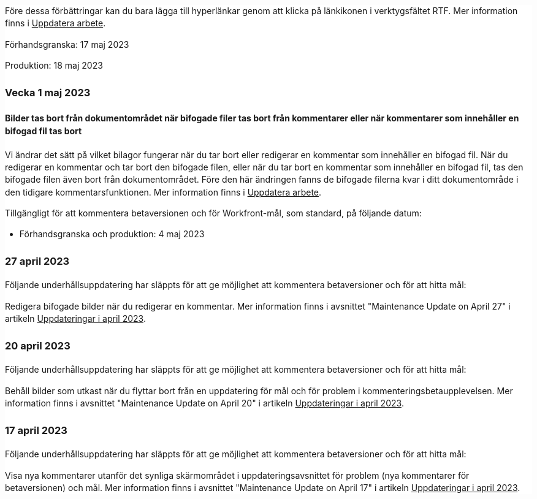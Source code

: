 Före dessa förbättringar kan du bara lägga till hyperlänkar genom att klicka på länkikonen i verktygsfältet RTF. Mer information finns i [Uppdatera arbete](../../../workfront-basics/updating-work-items-and-viewing-updates/update-work.md).

Förhandsgranska: 17 maj 2023

Produktion: 18 maj 2023

### Vecka 1 maj 2023

#### Bilder tas bort från dokumentområdet när bifogade filer tas bort från kommentarer eller när kommentarer som innehåller en bifogad fil tas bort

Vi ändrar det sätt på vilket bilagor fungerar när du tar bort eller redigerar en kommentar som innehåller en bifogad fil. När du redigerar en kommentar och tar bort den bifogade filen, eller när du tar bort en kommentar som innehåller en bifogad fil, tas den bifogade filen även bort från dokumentområdet. Före den här ändringen fanns de bifogade filerna kvar i ditt dokumentområde i den tidigare kommentarsfunktionen. Mer information finns i [Uppdatera arbete](../../../workfront-basics/updating-work-items-and-viewing-updates/update-work.md).

Tillgängligt för att kommentera betaversionen och för Workfront-mål, som standard, på följande datum:

* Förhandsgranska och produktion: 4 maj 2023


### 27 april 2023

Följande underhållsuppdatering har släppts för att ge möjlighet att kommentera betaversioner och för att hitta mål:

Redigera bifogade bilder när du redigerar en kommentar. Mer information finns i avsnittet &quot;Maintenance Update on April 27&quot; i artikeln <a href="https://experienceleague.adobe.com/docs/workfront-known-issues/releases/current-updates.html?lang=en#updates-in-april-2023">Uppdateringar i april 2023</a>.

### 20 april 2023

Följande underhållsuppdatering har släppts för att ge möjlighet att kommentera betaversioner och för att hitta mål:

Behåll bilder som utkast när du flyttar bort från en uppdatering för mål och för problem i kommenteringsbetaupplevelsen. Mer information finns i avsnittet &quot;Maintenance Update on April 20&quot; i artikeln <a href="https://experienceleague.adobe.com/docs/workfront-known-issues/releases/current-updates.html?lang=en#updates-in-april-2023">Uppdateringar i april 2023</a>.

### 17 april 2023

Följande underhållsuppdatering har släppts för att ge möjlighet att kommentera betaversioner och för att hitta mål:

Visa nya kommentarer utanför det synliga skärmområdet i uppdateringsavsnittet för problem (nya kommentarer för betaversionen) och mål. Mer information finns i avsnittet &quot;Maintenance Update on April 17&quot; i artikeln  <a href="https://experienceleague.adobe.com/docs/workfront-known-issues/releases/current-updates.html?lang=en#updates-in-april-2023">Uppdateringar i april 2023</a>.
